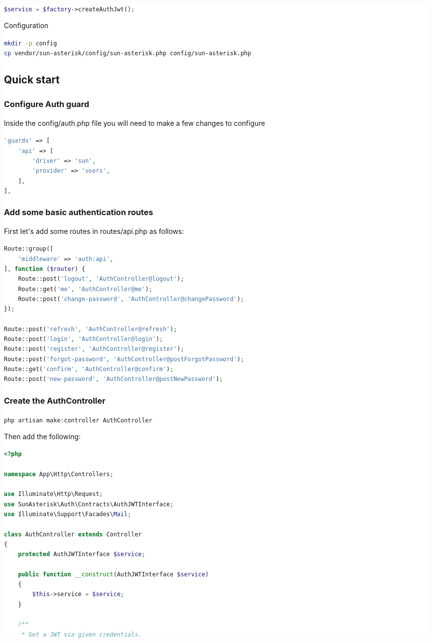 ```php
$service = $factory->createAuthJwt();
```
Configuration
```bash
mkdir -p config
cp vendor/sun-asterisk/config/sun-asterisk.php config/sun-asterisk.php
```
## Quick start
### Configure Auth guard
Inside the config/auth.php file you will need to make a few changes to configure
```php
'guards' => [
    'api' => [
        'driver' => 'sun',
        'provider' => 'users',
    ],
],
```
### Add some basic authentication routes
First let's add some routes in routes/api.php as follows:
```php
Route::group([
    'middleware' => 'auth:api',
], function ($router) {
    Route::post('logout', 'AuthController@logout');
    Route::get('me', 'AuthController@me');
    Route::post('change-password', 'AuthController@changePassword');
});

Route::post('refresh', 'AuthController@refresh');
Route::post('login', 'AuthController@login');
Route::post('register', 'AuthController@register');
Route::post('forgot-password', 'AuthController@postForgotPassword');
Route::get('confirm', 'AuthController@confirm');
Route::post('new-password', 'AuthController@postNewPassword');
```

### Create the AuthController
```php
php artisan make:controller AuthController
```
Then add the following:
```php
<?php

namespace App\Http\Controllers;

use Illuminate\Http\Request;
use SunAsterisk\Auth\Contracts\AuthJWTInterface;
use Illuminate\Support\Facades\Mail;

class AuthController extends Controller
{
    protected AuthJWTInterface $service;

    public function __construct(AuthJWTInterface $service)
    {
        $this->service = $service;
    }

    /**
     * Get a JWT via given credentials.
```